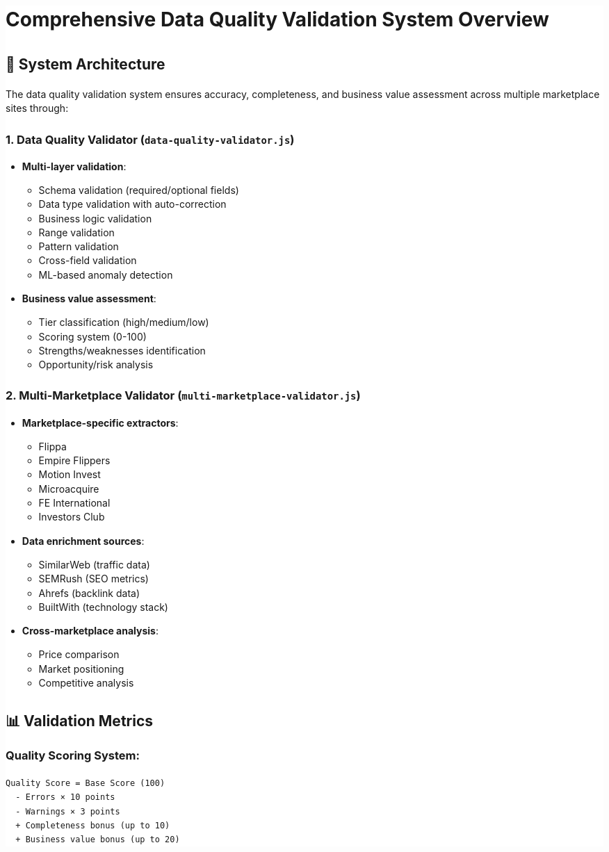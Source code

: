 # Comprehensive Data Quality Validation System Overview

## 🎯 System Architecture

The data quality validation system ensures accuracy, completeness, and business value assessment across multiple marketplace sites through:

### 1. **Data Quality Validator** (`data-quality-validator.js`)
- **Multi-layer validation**:
  - Schema validation (required/optional fields)
  - Data type validation with auto-correction
  - Business logic validation
  - Range validation
  - Pattern validation
  - Cross-field validation
  - ML-based anomaly detection

- **Business value assessment**:
  - Tier classification (high/medium/low)
  - Scoring system (0-100)
  - Strengths/weaknesses identification
  - Opportunity/risk analysis

### 2. **Multi-Marketplace Validator** (`multi-marketplace-validator.js`)
- **Marketplace-specific extractors**:
  - Flippa
  - Empire Flippers
  - Motion Invest
  - Microacquire
  - FE International
  - Investors Club

- **Data enrichment sources**:
  - SimilarWeb (traffic data)
  - SEMRush (SEO metrics)
  - Ahrefs (backlink data)
  - BuiltWith (technology stack)

- **Cross-marketplace analysis**:
  - Price comparison
  - Market positioning
  - Competitive analysis

## 📊 Validation Metrics

### Quality Scoring System:
```
Quality Score = Base Score (100)
  - Errors × 10 points
  - Warnings × 3 points
  + Completeness bonus (up to 10)
  + Business value bonus (up to 20)
```
